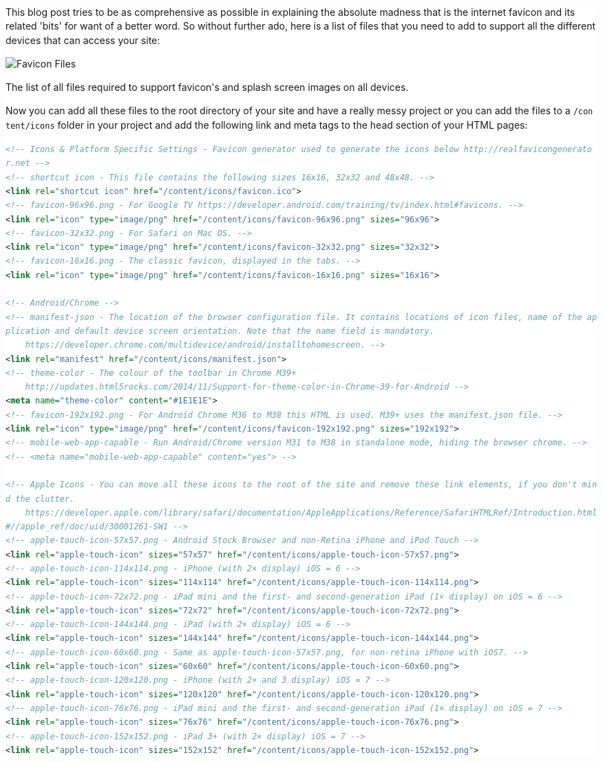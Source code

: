 This blog post tries to be as comprehensive as possible in explaining the absolute madness that is the internet favicon and its related 'bits' for want of a better word. So without further ado, here is a list of files that you need to add to support all the different devices that can access your site:

![Favicon Files](./images/Favicon-Files.png)

The list of all files required to support favicon's and splash screen images on all devices.

Now you can add all these files to the root directory of your site and have a really messy project or you can add the files to a `/content/icons` folder in your project and add the following link and meta tags to the head section of your HTML pages:

```xml
<!-- Icons & Platform Specific Settings - Favicon generator used to generate the icons below http://realfavicongenerator.net -->
<!-- shortcut icon - This file contains the following sizes 16x16, 32x32 and 48x48. -->
<link rel="shortcut icon" href="/content/icons/favicon.ico">
<!-- favicon-96x96.png - For Google TV https://developer.android.com/training/tv/index.html#favicons. -->
<link rel="icon" type="image/png" href="/content/icons/favicon-96x96.png" sizes="96x96">
<!-- favicon-32x32.png - For Safari on Mac OS. -->
<link rel="icon" type="image/png" href="/content/icons/favicon-32x32.png" sizes="32x32">
<!-- favicon-16x16.png - The classic favicon, displayed in the tabs. -->
<link rel="icon" type="image/png" href="/content/icons/favicon-16x16.png" sizes="16x16">

<!-- Android/Chrome -->
<!-- manifest-json - The location of the browser configuration file. It contains locations of icon files, name of the application and default device screen orientation. Note that the name field is mandatory.
    https://developer.chrome.com/multidevice/android/installtohomescreen. -->
<link rel="manifest" href="/content/icons/manifest.json">
<!-- theme-color - The colour of the toolbar in Chrome M39+
    http://updates.html5rocks.com/2014/11/Support-for-theme-color-in-Chrome-39-for-Android -->
<meta name="theme-color" content="#1E1E1E">
<!-- favicon-192x192.png - For Android Chrome M36 to M38 this HTML is used. M39+ uses the manifest.json file. -->
<link rel="icon" type="image/png" href="/content/icons/favicon-192x192.png" sizes="192x192">
<!-- mobile-web-app-capable - Run Android/Chrome version M31 to M38 in standalone mode, hiding the browser chrome. -->
<!-- <meta name="mobile-web-app-capable" content="yes"> -->

<!-- Apple Icons - You can move all these icons to the root of the site and remove these link elements, if you don't mind the clutter.
    https://developer.apple.com/library/safari/documentation/AppleApplications/Reference/SafariHTMLRef/Introduction.html#//apple_ref/doc/uid/30001261-SW1 -->
<!-- apple-touch-icon-57x57.png - Android Stock Browser and non-Retina iPhone and iPod Touch -->
<link rel="apple-touch-icon" sizes="57x57" href="/content/icons/apple-touch-icon-57x57.png">
<!-- apple-touch-icon-114x114.png - iPhone (with 2× display) iOS = 6 -->
<link rel="apple-touch-icon" sizes="114x114" href="/content/icons/apple-touch-icon-114x114.png">
<!-- apple-touch-icon-72x72.png - iPad mini and the first- and second-generation iPad (1× display) on iOS = 6 -->
<link rel="apple-touch-icon" sizes="72x72" href="/content/icons/apple-touch-icon-72x72.png">
<!-- apple-touch-icon-144x144.png - iPad (with 2× display) iOS = 6 -->
<link rel="apple-touch-icon" sizes="144x144" href="/content/icons/apple-touch-icon-144x144.png">
<!-- apple-touch-icon-60x60.png - Same as apple-touch-icon-57x57.png, for non-retina iPhone with iOS7. -->
<link rel="apple-touch-icon" sizes="60x60" href="/content/icons/apple-touch-icon-60x60.png">
<!-- apple-touch-icon-120x120.png - iPhone (with 2× and 3 display) iOS = 7 -->
<link rel="apple-touch-icon" sizes="120x120" href="/content/icons/apple-touch-icon-120x120.png">
<!-- apple-touch-icon-76x76.png - iPad mini and the first- and second-generation iPad (1× display) on iOS = 7 -->
<link rel="apple-touch-icon" sizes="76x76" href="/content/icons/apple-touch-icon-76x76.png">
<!-- apple-touch-icon-152x152.png - iPad 3+ (with 2× display) iOS = 7 -->
<link rel="apple-touch-icon" sizes="152x152" href="/content/icons/apple-touch-icon-152x152.png">
```